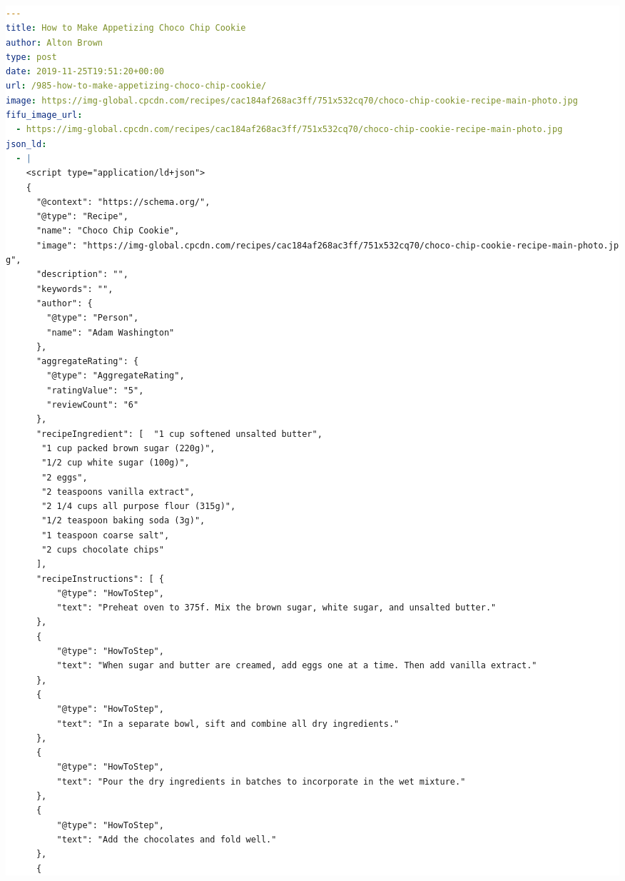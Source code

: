 ```yaml
---
title: How to Make Appetizing Choco Chip Cookie
author: Alton Brown
type: post
date: 2019-11-25T19:51:20+00:00
url: /985-how-to-make-appetizing-choco-chip-cookie/
image: https://img-global.cpcdn.com/recipes/cac184af268ac3ff/751x532cq70/choco-chip-cookie-recipe-main-photo.jpg
fifu_image_url:
  - https://img-global.cpcdn.com/recipes/cac184af268ac3ff/751x532cq70/choco-chip-cookie-recipe-main-photo.jpg
json_ld:
  - |
    <script type="application/ld+json">
    {
      "@context": "https://schema.org/", 
      "@type": "Recipe", 
      "name": "Choco Chip Cookie",
      "image": "https://img-global.cpcdn.com/recipes/cac184af268ac3ff/751x532cq70/choco-chip-cookie-recipe-main-photo.jpg",
      "description": "",
      "keywords": "",
      "author": {
        "@type": "Person",
        "name": "Adam Washington"
      },
      "aggregateRating": {
        "@type": "AggregateRating",
        "ratingValue": "5",
        "reviewCount": "6"
      },
      "recipeIngredient": [  "1 cup softened unsalted butter", 
       "1 cup packed brown sugar (220g)", 
       "1/2 cup white sugar (100g)", 
       "2 eggs", 
       "2 teaspoons vanilla extract", 
       "2 1/4 cups all purpose flour (315g)", 
       "1/2 teaspoon baking soda (3g)", 
       "1 teaspoon coarse salt", 
       "2 cups chocolate chips"
      ],
      "recipeInstructions": [ {
          "@type": "HowToStep",
          "text": "Preheat oven to 375f. Mix the brown sugar, white sugar, and unsalted butter."
      }, 
      {
          "@type": "HowToStep",
          "text": "When sugar and butter are creamed, add eggs one at a time. Then add vanilla extract."
      }, 
      {
          "@type": "HowToStep",
          "text": "In a separate bowl, sift and combine all dry ingredients."
      }, 
      {
          "@type": "HowToStep",
          "text": "Pour the dry ingredients in batches to incorporate in the wet mixture."
      }, 
      {
          "@type": "HowToStep",
          "text": "Add the chocolates and fold well."
      }, 
      {
```